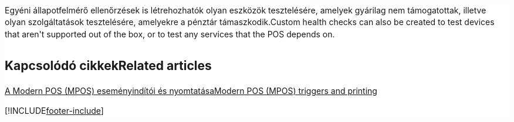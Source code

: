<span data-ttu-id="1e2d9-201">Egyéni állapotfelmérő ellenőrzések is létrehozhatók olyan eszközök tesztelésére, amelyek gyárilag nem támogatottak, illetve olyan szolgáltatások tesztelésére, amelyekre a pénztár támaszkodik.</span><span class="sxs-lookup"><span data-stu-id="1e2d9-201">Custom health checks can also be created to test devices that aren't supported out of the box, or to test any services that the POS depends on.</span></span>

## <a name="related-articles"></a><span data-ttu-id="1e2d9-202">Kapcsolódó cikkek</span><span class="sxs-lookup"><span data-stu-id="1e2d9-202">Related articles</span></span>

[<span data-ttu-id="1e2d9-203">A Modern POS (MPOS) eseményindítói és nyomtatása</span><span class="sxs-lookup"><span data-stu-id="1e2d9-203">Modern POS (MPOS) triggers and printing</span></span>](dev-itpro/pos-trigger-printing.md)


[!INCLUDE[footer-include](../includes/footer-banner.md)]